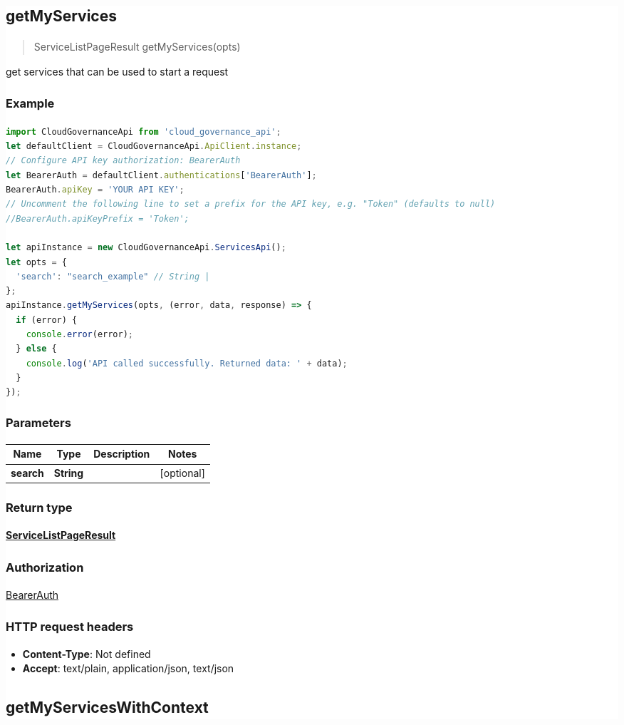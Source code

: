 
## getMyServices

> ServiceListPageResult getMyServices(opts)

get services that can be used to start a request

### Example

```javascript
import CloudGovernanceApi from 'cloud_governance_api';
let defaultClient = CloudGovernanceApi.ApiClient.instance;
// Configure API key authorization: BearerAuth
let BearerAuth = defaultClient.authentications['BearerAuth'];
BearerAuth.apiKey = 'YOUR API KEY';
// Uncomment the following line to set a prefix for the API key, e.g. "Token" (defaults to null)
//BearerAuth.apiKeyPrefix = 'Token';

let apiInstance = new CloudGovernanceApi.ServicesApi();
let opts = {
  'search': "search_example" // String | 
};
apiInstance.getMyServices(opts, (error, data, response) => {
  if (error) {
    console.error(error);
  } else {
    console.log('API called successfully. Returned data: ' + data);
  }
});
```

### Parameters


Name | Type | Description  | Notes
------------- | ------------- | ------------- | -------------
 **search** | **String**|  | [optional] 

### Return type

[**ServiceListPageResult**](ServiceListPageResult.md)

### Authorization

[BearerAuth](../README.md#BearerAuth)

### HTTP request headers

- **Content-Type**: Not defined
- **Accept**: text/plain, application/json, text/json


## getMyServicesWithContext
